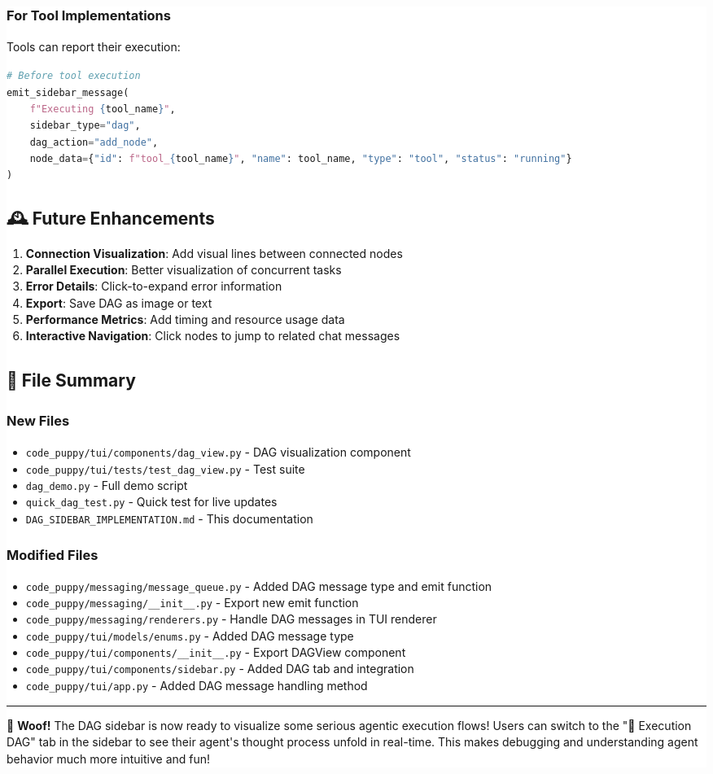 
### For Tool Implementations
Tools can report their execution:
```python
# Before tool execution
emit_sidebar_message(
    f"Executing {tool_name}",
    sidebar_type="dag",
    dag_action="add_node",
    node_data={"id": f"tool_{tool_name}", "name": tool_name, "type": "tool", "status": "running"}
)
```

## 🕰️ Future Enhancements

1. **Connection Visualization**: Add visual lines between connected nodes
2. **Parallel Execution**: Better visualization of concurrent tasks
3. **Error Details**: Click-to-expand error information
4. **Export**: Save DAG as image or text
5. **Performance Metrics**: Add timing and resource usage data
6. **Interactive Navigation**: Click nodes to jump to related chat messages

## 💯 File Summary

### New Files
- `code_puppy/tui/components/dag_view.py` - DAG visualization component
- `code_puppy/tui/tests/test_dag_view.py` - Test suite
- `dag_demo.py` - Full demo script
- `quick_dag_test.py` - Quick test for live updates
- `DAG_SIDEBAR_IMPLEMENTATION.md` - This documentation

### Modified Files
- `code_puppy/messaging/message_queue.py` - Added DAG message type and emit function
- `code_puppy/messaging/__init__.py` - Export new emit function
- `code_puppy/messaging/renderers.py` - Handle DAG messages in TUI renderer
- `code_puppy/tui/models/enums.py` - Added DAG message type
- `code_puppy/tui/components/__init__.py` - Export DAGView component
- `code_puppy/tui/components/sidebar.py` - Added DAG tab and integration
- `code_puppy/tui/app.py` - Added DAG message handling method

---

🐶 **Woof!** The DAG sidebar is now ready to visualize some serious agentic execution flows! Users can switch to the "🔀 Execution DAG" tab in the sidebar to see their agent's thought process unfold in real-time. This makes debugging and understanding agent behavior much more intuitive and fun!
